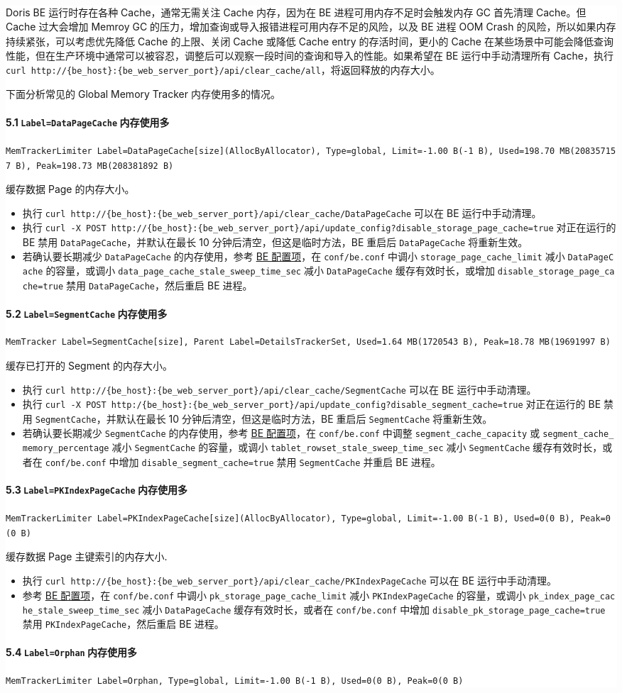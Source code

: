 Doris BE 运行时存在各种 Cache，通常无需关注 Cache 内存，因为在 BE 进程可用内存不足时会触发内存 GC 首先清理 Cache。但 Cache 过大会增加 Memroy GC 的压力，增加查询或导入报错进程可用内存不足的风险，以及 BE 进程 OOM Crash 的风险，所以如果内存持续紧张，可以考虑优先降低 Cache 的上限、关闭 Cache 或降低 Cache entry 的存活时间，更小的 Cache 在某些场景中可能会降低查询性能，但在生产环境中通常可以被容忍，调整后可以观察一段时间的查询和导入的性能。如果希望在 BE 运行中手动清理所有 Cache，执行 `curl http://{be_host}:{be_web_server_port}/api/clear_cache/all`，将返回释放的内存大小。

下面分析常见的 Global Memory Tracker 内存使用多的情况。

#### 5.1 `Label=DataPageCache` 内存使用多

```
MemTrackerLimiter Label=DataPageCache[size](AllocByAllocator), Type=global, Limit=-1.00 B(-1 B), Used=198.70 MB(208357157 B), Peak=198.73 MB(208381892 B)
```

缓存数据 Page 的内存大小。

- 执行 `curl http://{be_host}:{be_web_server_port}/api/clear_cache/DataPageCache` 可以在 BE 运行中手动清理。
- 执行 `curl -X POST http://{be_host}:{be_web_server_port}/api/update_config?disable_storage_page_cache=true` 对正在运行的 BE 禁用 `DataPageCache`，并默认在最长 10 分钟后清空，但这是临时方法，BE 重启后 `DataPageCache` 将重新生效。
- 若确认要长期减少 `DataPageCache` 的内存使用，参考 [BE 配置项](../../admin-manual/config/be-config.md)，在 `conf/be.conf` 中调小 `storage_page_cache_limit` 减小 `DataPageCache` 的容量，或调小 `data_page_cache_stale_sweep_time_sec` 减小 `DataPageCache` 缓存有效时长，或增加 `disable_storage_page_cache=true` 禁用 `DataPageCache`，然后重启 BE 进程。

#### 5.2 `Label=SegmentCache` 内存使用多

```
MemTracker Label=SegmentCache[size], Parent Label=DetailsTrackerSet, Used=1.64 MB(1720543 B), Peak=18.78 MB(19691997 B)
```

缓存已打开的 Segment 的内存大小。

- 执行 `curl http://{be_host}:{be_web_server_port}/api/clear_cache/SegmentCache` 可以在 BE 运行中手动清理。
- 执行 `curl -X POST http:/{be_host}:{be_web_server_port}/api/update_config?disable_segment_cache=true` 对正在运行的 BE 禁用 `SegmentCache`，并默认在最长 10 分钟后清空，但这是临时方法，BE 重启后 `SegmentCache` 将重新生效。
- 若确认要长期减少 `SegmentCache` 的内存使用，参考 [BE 配置项](../../admin-manual/config/be-config.md)，在 `conf/be.conf` 中调整 `segment_cache_capacity` 或 `segment_cache_memory_percentage` 减小 `SegmentCache` 的容量，或调小 `tablet_rowset_stale_sweep_time_sec` 减小 `SegmentCache` 缓存有效时长，或者在 `conf/be.conf` 中增加 `disable_segment_cache=true` 禁用 `SegmentCache` 并重启 BE 进程。

#### 5.3 `Label=PKIndexPageCache` 内存使用多

```
MemTrackerLimiter Label=PKIndexPageCache[size](AllocByAllocator), Type=global, Limit=-1.00 B(-1 B), Used=0(0 B), Peak=0(0 B)
```

缓存数据 Page 主键索引的内存大小.

- 执行 `curl http://{be_host}:{be_web_server_port}/api/clear_cache/PKIndexPageCache` 可以在 BE 运行中手动清理。
- 参考 [BE 配置项](../../admin-manual/config/be-config.md)，在 `conf/be.conf` 中调小 `pk_storage_page_cache_limit` 减小 `PKIndexPageCache` 的容量，或调小 `pk_index_page_cache_stale_sweep_time_sec` 减小 `DataPageCache` 缓存有效时长，或者在 `conf/be.conf` 中增加 `disable_pk_storage_page_cache=true` 禁用 `PKIndexPageCache`，然后重启 BE 进程。

#### 5.4 `Label=Orphan` 内存使用多

```
MemTrackerLimiter Label=Orphan, Type=global, Limit=-1.00 B(-1 B), Used=0(0 B), Peak=0(0 B)
```
